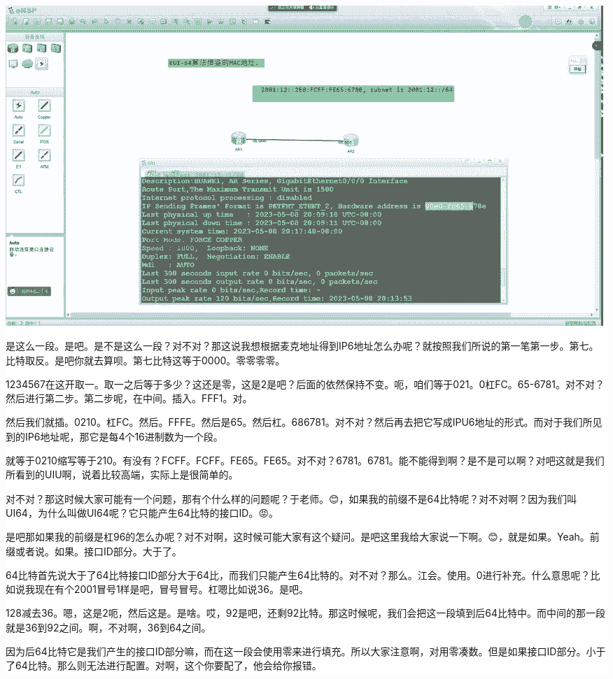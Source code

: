 ![](img/7fcaa98c2c7669861d2df345f4c84372_8.png)

是这么一段。是吧。是不是这么一段？对不对？那这说我想根据麦克地址得到IP6地址怎么办呢？就按照我们所说的第一笔第一步。第七。比特取反。是吧你就去算呗。第七比特这等于0000。零零零零。

1234567在这开取一。取一之后等于多少？这还是零，这是2是吧？后面的依然保持不变。呃，咱们等于021。0杠FC。65-6781。对不对？然后进行第二步。第二步呢，在中间。插入。FFF1。对。

然后我们就插。0210。杠FC。然后。FFFE。然后是65。然后杠。686781。对不对？然后再去把它写成IPU6地址的形式。而对于我们所见到的IP6地址呢，那它是每4个16进制数为一个段。

就等于0210缩写等于210。有没有？FCFF。FCFF。FE65。FE65。对不对？6781。6781。能不能得到啊？是不是可以啊？对吧这就是我们所看到的UIU啊，说着比较高端，实际上是很简单的。

对不对？那这时候大家可能有一个问题，那有个什么样的问题呢？于老师。😊，如果我的前缀不是64比特呢？对不对啊？因为我们叫UI64，为什么叫做UI64呢？它只能产生64比特的接口ID。😡。

是吧那如果我的前缀是杠96的怎么办呢？对不对啊，这时候可能大家有这个疑问。是吧这里我给大家说一下啊。😊，就是如果。Yeah。前缀或者说。如果。接口ID部分。大于了。

64比特首先说大于了64比特接口ID部分大于64比，而我们只能产生64比特的。对不对？那么。江会。使用。0进行补充。什么意思呢？比如说我现在有个2001冒号1样是吧，冒号冒号。杠嗯比如说36。是吧。

128减去36。嗯，这是2呃，然后这是。是啥。哎，92是吧，还剩92比特。那这时候呢，我们会把这一段填到后64比特中。而中间的那一段就是36到92之间。啊，不对啊，36到64之间。

因为后64比特它是我们产生的接口ID部分嘛，而在这一段会使用零来进行填充。所以大家注意啊，对用零凑数。但是如果接口ID部分。小于了64比特。那么则无法进行配置。对啊，这个你要配了，他会给你报错。


